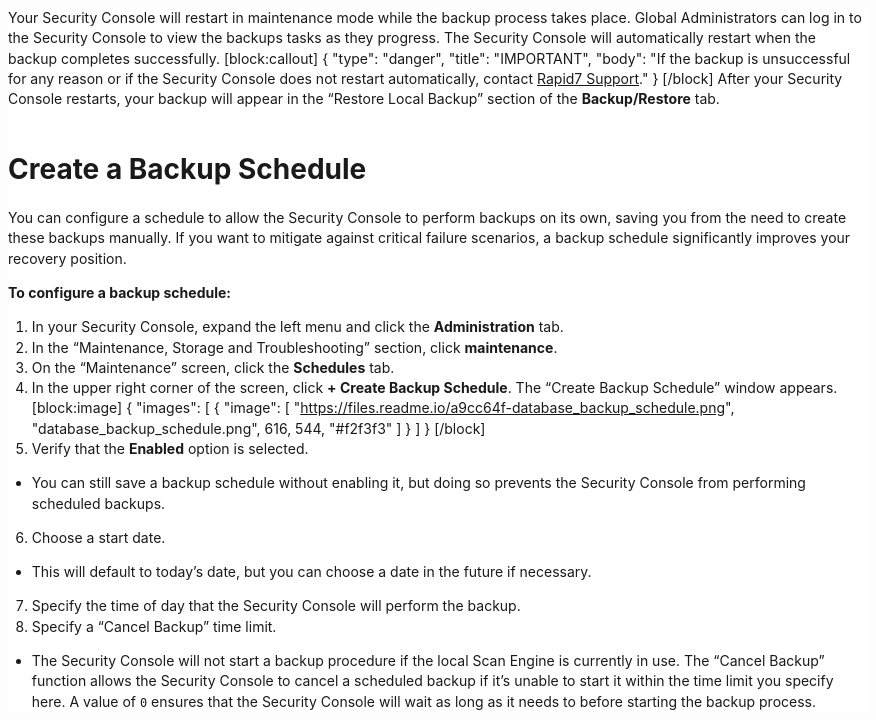 Your Security Console will restart in maintenance mode while the backup process takes place. Global Administrators can log in to the Security Console to view the backups tasks as they progress. The Security Console will automatically restart when the backup completes successfully.
[block:callout]
{
  "type": "danger",
  "title": "IMPORTANT",
  "body": "If the backup is unsuccessful for any reason or if the Security Console does not restart automatically, contact [Rapid7 Support](https://www.rapid7.com/for-customers/)."
}
[/block]
After your Security Console restarts, your backup will appear in the “Restore Local Backup” section of the **Backup/Restore** tab.

# Create a Backup Schedule

You can configure a schedule to allow the Security Console to perform backups on its own, saving you from the need to create these backups manually. If you want to mitigate against critical failure scenarios, a backup schedule significantly improves your recovery position.

**To configure a backup schedule:**

1. In your Security Console, expand the left menu and click the **Administration** tab.
2. In the “Maintenance, Storage and Troubleshooting” section, click **maintenance**.
3. On the “Maintenance” screen, click the **Schedules** tab.
4. In the upper right corner of the screen, click **+ Create Backup Schedule**. The “Create Backup Schedule” window appears.
[block:image]
{
  "images": [
    {
      "image": [
        "https://files.readme.io/a9cc64f-database_backup_schedule.png",
        "database_backup_schedule.png",
        616,
        544,
        "#f2f3f3"
      ]
    }
  ]
}
[/block]
5. Verify that the **Enabled** option is selected.
 * You can still save a backup schedule without enabling it, but doing so prevents the Security Console from performing scheduled backups.
6. Choose a start date.
 * This will default to today’s date, but you can choose a date in the future if necessary.
7. Specify the time of day that the Security Console will perform the backup.
8. Specify a “Cancel Backup” time limit.
 * The Security Console will not start a backup procedure if the local Scan Engine is currently in use. The “Cancel Backup” function allows the Security Console to cancel a scheduled backup if it’s unable to start it within the time limit you specify here. A value of `0` ensures that the Security Console will wait as long as it needs to before starting the backup process.
